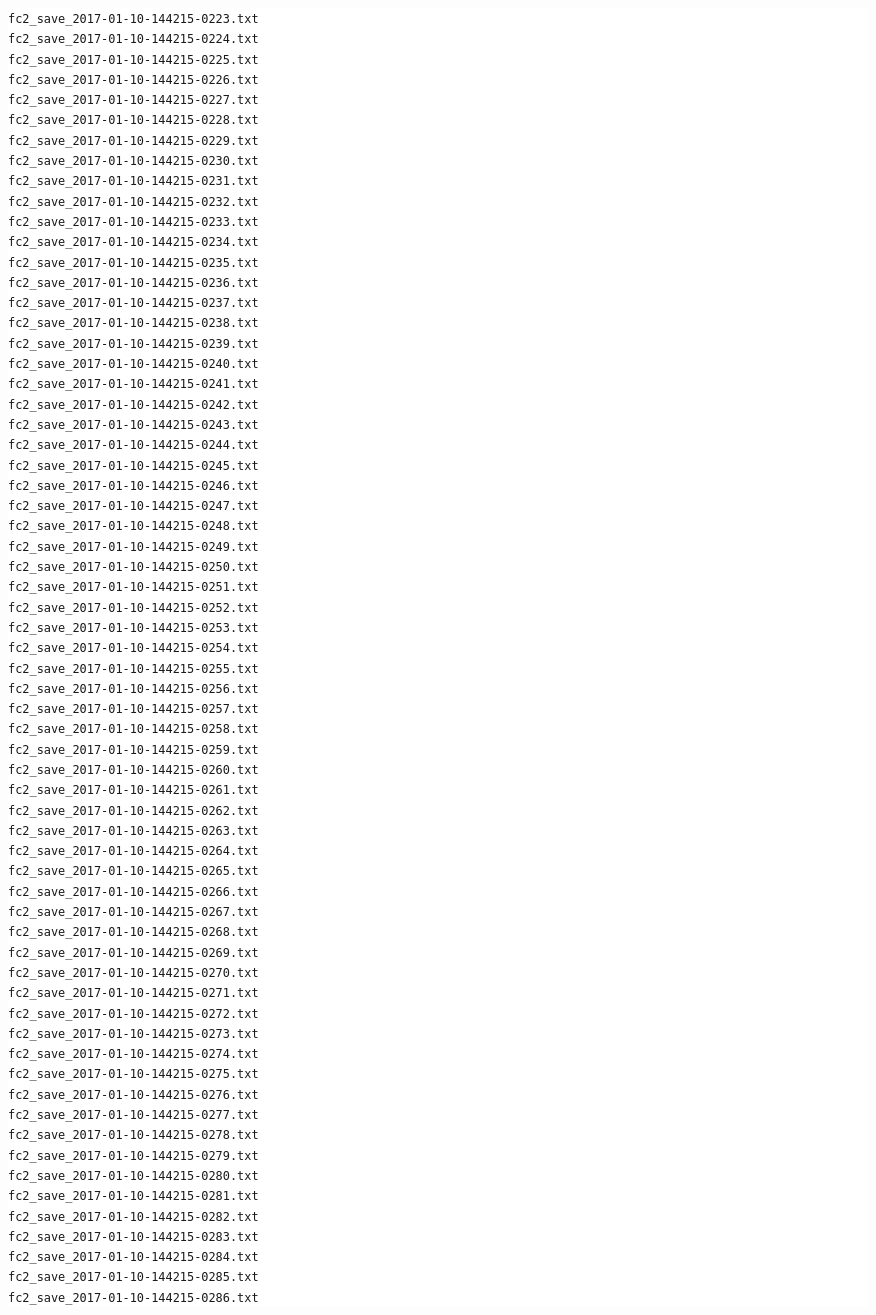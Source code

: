     fc2_save_2017-01-10-144215-0223.txt
    fc2_save_2017-01-10-144215-0224.txt
    fc2_save_2017-01-10-144215-0225.txt
    fc2_save_2017-01-10-144215-0226.txt
    fc2_save_2017-01-10-144215-0227.txt
    fc2_save_2017-01-10-144215-0228.txt
    fc2_save_2017-01-10-144215-0229.txt
    fc2_save_2017-01-10-144215-0230.txt
    fc2_save_2017-01-10-144215-0231.txt
    fc2_save_2017-01-10-144215-0232.txt
    fc2_save_2017-01-10-144215-0233.txt
    fc2_save_2017-01-10-144215-0234.txt
    fc2_save_2017-01-10-144215-0235.txt
    fc2_save_2017-01-10-144215-0236.txt
    fc2_save_2017-01-10-144215-0237.txt
    fc2_save_2017-01-10-144215-0238.txt
    fc2_save_2017-01-10-144215-0239.txt
    fc2_save_2017-01-10-144215-0240.txt
    fc2_save_2017-01-10-144215-0241.txt
    fc2_save_2017-01-10-144215-0242.txt
    fc2_save_2017-01-10-144215-0243.txt
    fc2_save_2017-01-10-144215-0244.txt
    fc2_save_2017-01-10-144215-0245.txt
    fc2_save_2017-01-10-144215-0246.txt
    fc2_save_2017-01-10-144215-0247.txt
    fc2_save_2017-01-10-144215-0248.txt
    fc2_save_2017-01-10-144215-0249.txt
    fc2_save_2017-01-10-144215-0250.txt
    fc2_save_2017-01-10-144215-0251.txt
    fc2_save_2017-01-10-144215-0252.txt
    fc2_save_2017-01-10-144215-0253.txt
    fc2_save_2017-01-10-144215-0254.txt
    fc2_save_2017-01-10-144215-0255.txt
    fc2_save_2017-01-10-144215-0256.txt
    fc2_save_2017-01-10-144215-0257.txt
    fc2_save_2017-01-10-144215-0258.txt
    fc2_save_2017-01-10-144215-0259.txt
    fc2_save_2017-01-10-144215-0260.txt
    fc2_save_2017-01-10-144215-0261.txt
    fc2_save_2017-01-10-144215-0262.txt
    fc2_save_2017-01-10-144215-0263.txt
    fc2_save_2017-01-10-144215-0264.txt
    fc2_save_2017-01-10-144215-0265.txt
    fc2_save_2017-01-10-144215-0266.txt
    fc2_save_2017-01-10-144215-0267.txt
    fc2_save_2017-01-10-144215-0268.txt
    fc2_save_2017-01-10-144215-0269.txt
    fc2_save_2017-01-10-144215-0270.txt
    fc2_save_2017-01-10-144215-0271.txt
    fc2_save_2017-01-10-144215-0272.txt
    fc2_save_2017-01-10-144215-0273.txt
    fc2_save_2017-01-10-144215-0274.txt
    fc2_save_2017-01-10-144215-0275.txt
    fc2_save_2017-01-10-144215-0276.txt
    fc2_save_2017-01-10-144215-0277.txt
    fc2_save_2017-01-10-144215-0278.txt
    fc2_save_2017-01-10-144215-0279.txt
    fc2_save_2017-01-10-144215-0280.txt
    fc2_save_2017-01-10-144215-0281.txt
    fc2_save_2017-01-10-144215-0282.txt
    fc2_save_2017-01-10-144215-0283.txt
    fc2_save_2017-01-10-144215-0284.txt
    fc2_save_2017-01-10-144215-0285.txt
    fc2_save_2017-01-10-144215-0286.txt
